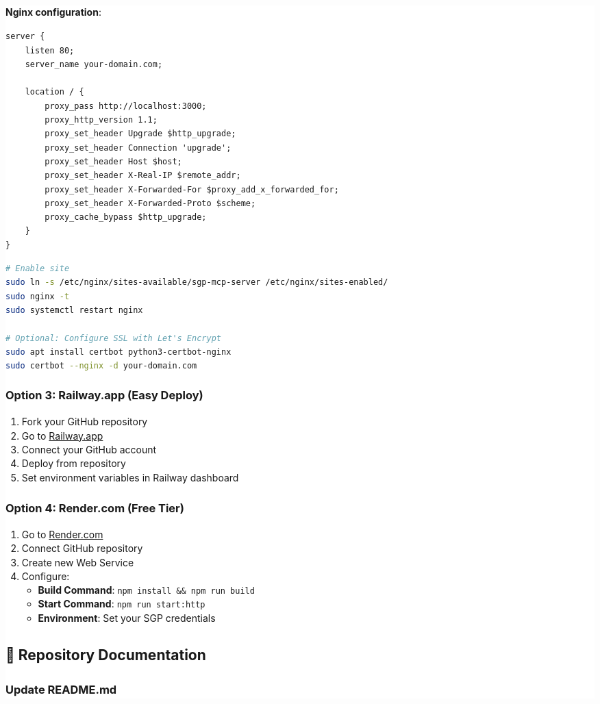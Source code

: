**Nginx configuration**:
```nginx
server {
    listen 80;
    server_name your-domain.com;

    location / {
        proxy_pass http://localhost:3000;
        proxy_http_version 1.1;
        proxy_set_header Upgrade $http_upgrade;
        proxy_set_header Connection 'upgrade';
        proxy_set_header Host $host;
        proxy_set_header X-Real-IP $remote_addr;
        proxy_set_header X-Forwarded-For $proxy_add_x_forwarded_for;
        proxy_set_header X-Forwarded-Proto $scheme;
        proxy_cache_bypass $http_upgrade;
    }
}
```

```bash
# Enable site
sudo ln -s /etc/nginx/sites-available/sgp-mcp-server /etc/nginx/sites-enabled/
sudo nginx -t
sudo systemctl restart nginx

# Optional: Configure SSL with Let's Encrypt
sudo apt install certbot python3-certbot-nginx
sudo certbot --nginx -d your-domain.com
```

### Option 3: Railway.app (Easy Deploy)

1. Fork your GitHub repository
2. Go to [Railway.app](https://railway.app)
3. Connect your GitHub account
4. Deploy from repository
5. Set environment variables in Railway dashboard

### Option 4: Render.com (Free Tier)

1. Go to [Render.com](https://render.com)
2. Connect GitHub repository
3. Create new Web Service
4. Configure:
   - **Build Command**: `npm install && npm run build`
   - **Start Command**: `npm run start:http`
   - **Environment**: Set your SGP credentials

## 📝 Repository Documentation

### Update README.md

